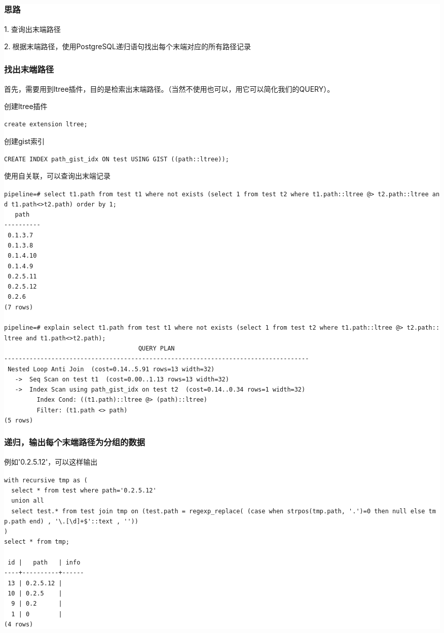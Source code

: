 ### 思路  
1\. 查询出末端路径  
  
2\. 根据末端路径，使用PostgreSQL递归语句找出每个末端对应的所有路径记录  
  
### 找出末端路径  
首先，需要用到ltree插件，目的是检索出末端路径。（当然不使用也可以，用它可以简化我们的QUERY）。  
  
创建ltree插件  
  
```  
create extension ltree;  
```  
  
创建gist索引  
  
```  
CREATE INDEX path_gist_idx ON test USING GIST ((path::ltree));  
```  
  
使用自关联，可以查询出末端记录  
  
```  
pipeline=# select t1.path from test t1 where not exists (select 1 from test t2 where t1.path::ltree @> t2.path::ltree and t1.path<>t2.path) order by 1;  
   path     
----------  
 0.1.3.7  
 0.1.3.8  
 0.1.4.10  
 0.1.4.9  
 0.2.5.11  
 0.2.5.12  
 0.2.6  
(7 rows)  
  
pipeline=# explain select t1.path from test t1 where not exists (select 1 from test t2 where t1.path::ltree @> t2.path::ltree and t1.path<>t2.path);  
                                     QUERY PLAN                                       
------------------------------------------------------------------------------------  
 Nested Loop Anti Join  (cost=0.14..5.91 rows=13 width=32)  
   ->  Seq Scan on test t1  (cost=0.00..1.13 rows=13 width=32)  
   ->  Index Scan using path_gist_idx on test t2  (cost=0.14..0.34 rows=1 width=32)  
         Index Cond: ((t1.path)::ltree @> (path)::ltree)  
         Filter: (t1.path <> path)  
(5 rows)  
```  
  
### 递归，输出每个末端路径为分组的数据  
例如'0.2.5.12'，可以这样输出  
  
```  
with recursive tmp as (  
  select * from test where path='0.2.5.12'  
  union all  
  select test.* from test join tmp on (test.path = regexp_replace( (case when strpos(tmp.path, '.')=0 then null else tmp.path end) , '\.[\d]+$'::text , ''))   
)  
select * from tmp;  
  
 id |   path   | info   
----+----------+------  
 13 | 0.2.5.12 |   
 10 | 0.2.5    |   
  9 | 0.2      |   
  1 | 0        |   
(4 rows)  
```  